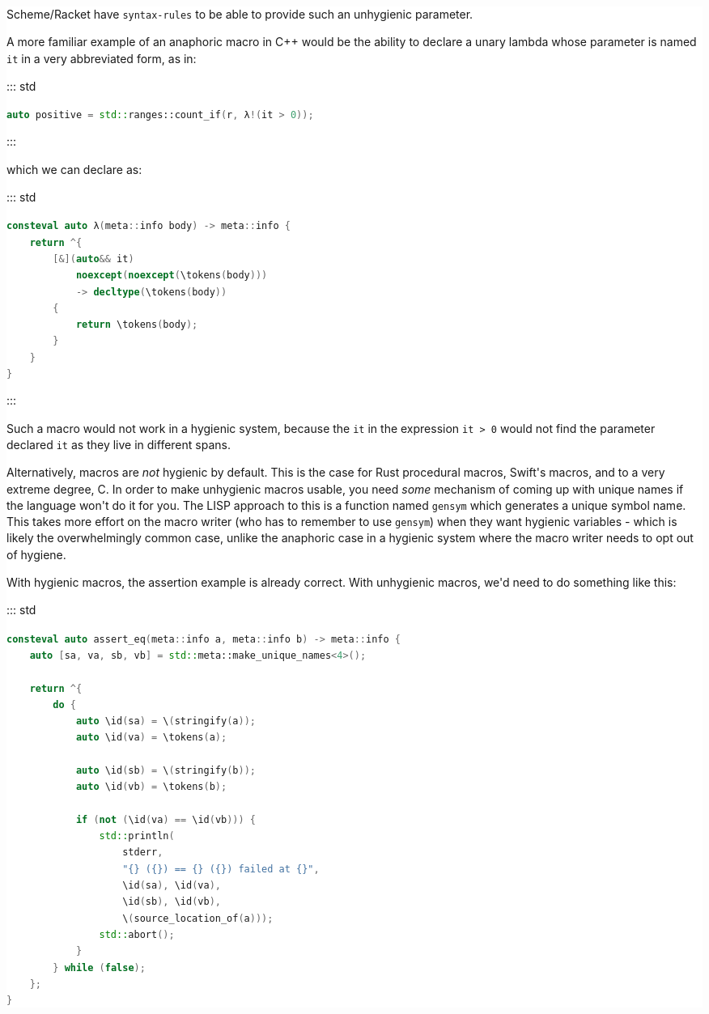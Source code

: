 Scheme/Racket have `syntax-rules` to be able to provide such an unhygienic parameter.

A more familiar example of an anaphoric macro in C++ would be the ability to declare a unary lambda whose parameter is named `it` in a very abbreviated form, as in:

::: std
```cpp
auto positive = std::ranges::count_if(r, λ!(it > 0));
```
:::

which we can declare as:

::: std
```cpp
consteval auto λ(meta::info body) -> meta::info {
    return ^{
        [&](auto&& it)
            noexcept(noexcept(\tokens(body)))
            -> decltype(\tokens(body))
        {
            return \tokens(body);
        }
    }
}
```
:::

Such a macro would not work in a hygienic system, because the `it` in the expression `it > 0` would not find the parameter declared `it` as they live in different spans.

Alternatively, macros are *not* hygienic by default. This is the case for Rust procedural macros, Swift's macros, and to a very extreme degree, C. In order to make unhygienic macros usable, you need _some_ mechanism of coming up with unique names if the language won't do it for you. The LISP approach to this is a function named `gensym` which generates a unique symbol name. This takes more effort on the macro writer (who has to remember to use `gensym`) when they want hygienic variables - which is likely the overwhelmingly common case, unlike the anaphoric case in a hygienic system where the macro writer needs to opt out of hygiene.

With hygienic macros, the assertion example is already correct. With unhygienic macros, we'd need to do something like this:

::: std
```cpp
consteval auto assert_eq(meta::info a, meta::info b) -> meta::info {
    auto [sa, va, sb, vb] = std::meta::make_unique_names<4>();

    return ^{
        do {
            auto \id(sa) = \(stringify(a));
            auto \id(va) = \tokens(a);

            auto \id(sb) = \(stringify(b));
            auto \id(vb) = \tokens(b);

            if (not (\id(va) == \id(vb))) {
                std::println(
                    stderr,
                    "{} ({}) == {} ({}) failed at {}",
                    \id(sa), \id(va),
                    \id(sb), \id(vb),
                    \(source_location_of(a)));
                std::abort();
            }
        } while (false);
    };
}
```